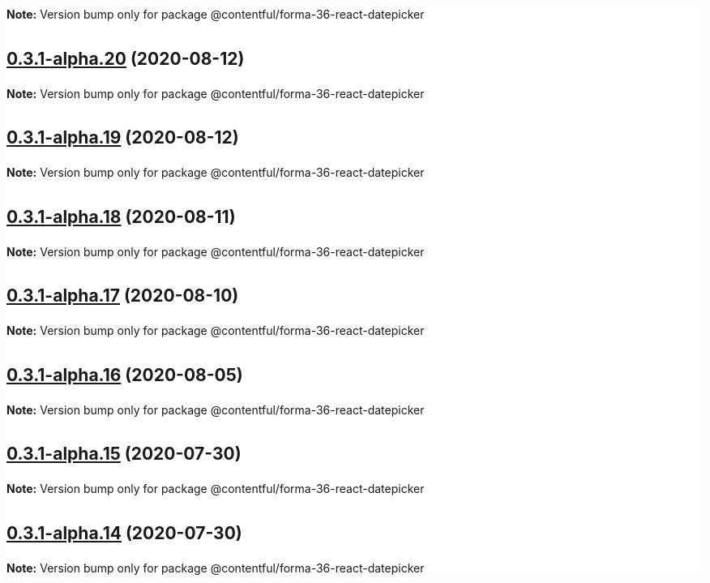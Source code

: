 **Note:** Version bump only for package @contentful/forma-36-react-datepicker

## [0.3.1-alpha.20](https://github.com/contentful/forma-36/compare/@contentful/forma-36-react-datepicker@0.3.1-alpha.19...@contentful/forma-36-react-datepicker@0.3.1-alpha.20) (2020-08-12)

**Note:** Version bump only for package @contentful/forma-36-react-datepicker

## [0.3.1-alpha.19](https://github.com/contentful/forma-36/compare/@contentful/forma-36-react-datepicker@0.3.1-alpha.18...@contentful/forma-36-react-datepicker@0.3.1-alpha.19) (2020-08-12)

**Note:** Version bump only for package @contentful/forma-36-react-datepicker

## [0.3.1-alpha.18](https://github.com/contentful/forma-36/compare/@contentful/forma-36-react-datepicker@0.3.1-alpha.17...@contentful/forma-36-react-datepicker@0.3.1-alpha.18) (2020-08-11)

**Note:** Version bump only for package @contentful/forma-36-react-datepicker

## [0.3.1-alpha.17](https://github.com/contentful/forma-36/compare/@contentful/forma-36-react-datepicker@0.3.1-alpha.16...@contentful/forma-36-react-datepicker@0.3.1-alpha.17) (2020-08-10)

**Note:** Version bump only for package @contentful/forma-36-react-datepicker

## [0.3.1-alpha.16](https://github.com/contentful/forma-36/compare/@contentful/forma-36-react-datepicker@0.3.1-alpha.15...@contentful/forma-36-react-datepicker@0.3.1-alpha.16) (2020-08-05)

**Note:** Version bump only for package @contentful/forma-36-react-datepicker

## [0.3.1-alpha.15](https://github.com/contentful/forma-36/compare/@contentful/forma-36-react-datepicker@0.3.1-alpha.14...@contentful/forma-36-react-datepicker@0.3.1-alpha.15) (2020-07-30)

**Note:** Version bump only for package @contentful/forma-36-react-datepicker

## [0.3.1-alpha.14](https://github.com/contentful/forma-36/compare/@contentful/forma-36-react-datepicker@0.3.1-alpha.13...@contentful/forma-36-react-datepicker@0.3.1-alpha.14) (2020-07-30)

**Note:** Version bump only for package @contentful/forma-36-react-datepicker
